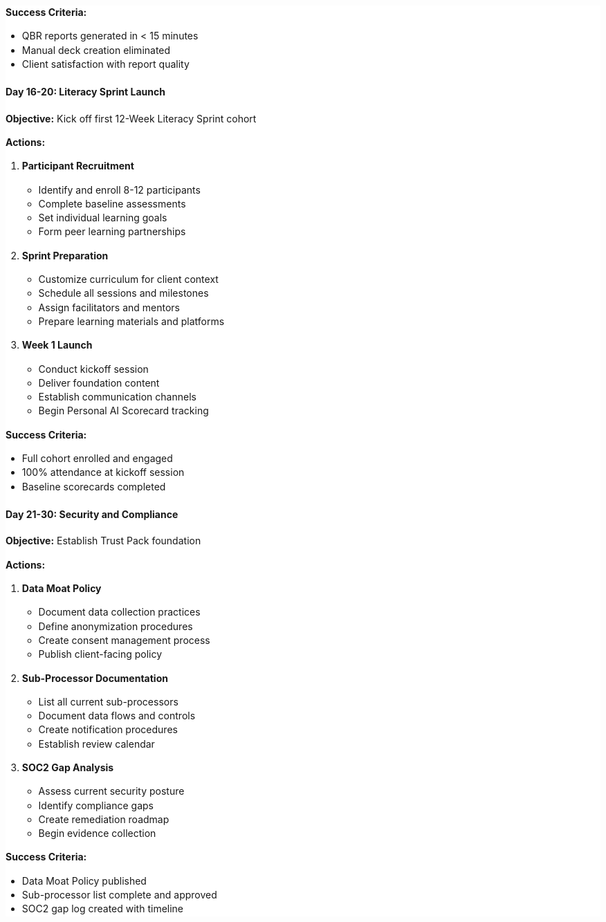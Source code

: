 **Success Criteria:**
- QBR reports generated in < 15 minutes
- Manual deck creation eliminated
- Client satisfaction with report quality

#### Day 16-20: Literacy Sprint Launch
**Objective:** Kick off first 12-Week Literacy Sprint cohort

**Actions:**
1. **Participant Recruitment**
   - Identify and enroll 8-12 participants
   - Complete baseline assessments
   - Set individual learning goals
   - Form peer learning partnerships

2. **Sprint Preparation**
   - Customize curriculum for client context
   - Schedule all sessions and milestones
   - Assign facilitators and mentors
   - Prepare learning materials and platforms

3. **Week 1 Launch**
   - Conduct kickoff session
   - Deliver foundation content
   - Establish communication channels
   - Begin Personal AI Scorecard tracking

**Success Criteria:**
- Full cohort enrolled and engaged
- 100% attendance at kickoff session
- Baseline scorecards completed

#### Day 21-30: Security and Compliance
**Objective:** Establish Trust Pack foundation

**Actions:**
1. **Data Moat Policy**
   - Document data collection practices
   - Define anonymization procedures
   - Create consent management process
   - Publish client-facing policy

2. **Sub-Processor Documentation**
   - List all current sub-processors
   - Document data flows and controls
   - Create notification procedures
   - Establish review calendar

3. **SOC2 Gap Analysis**
   - Assess current security posture
   - Identify compliance gaps
   - Create remediation roadmap
   - Begin evidence collection

**Success Criteria:**
- Data Moat Policy published
- Sub-processor list complete and approved
- SOC2 gap log created with timeline
